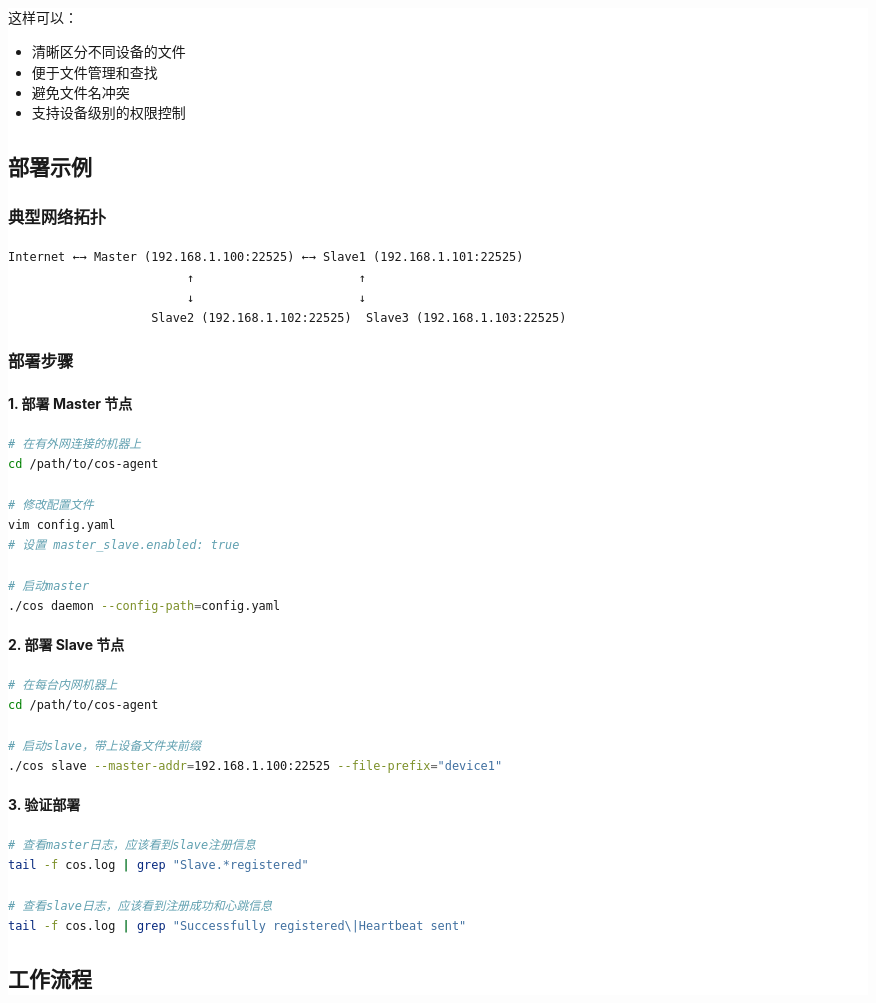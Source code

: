 这样可以：
- 清晰区分不同设备的文件
- 便于文件管理和查找
- 避免文件名冲突
- 支持设备级别的权限控制

## 部署示例

### 典型网络拓扑
```
Internet ←→ Master (192.168.1.100:22525) ←→ Slave1 (192.168.1.101:22525)
                         ↑                       ↑
                         ↓                       ↓
                    Slave2 (192.168.1.102:22525)  Slave3 (192.168.1.103:22525)
```

### 部署步骤

#### 1. 部署 Master 节点
```bash
# 在有外网连接的机器上
cd /path/to/cos-agent

# 修改配置文件
vim config.yaml
# 设置 master_slave.enabled: true

# 启动master
./cos daemon --config-path=config.yaml
```

#### 2. 部署 Slave 节点
```bash
# 在每台内网机器上
cd /path/to/cos-agent

# 启动slave，带上设备文件夹前缀
./cos slave --master-addr=192.168.1.100:22525 --file-prefix="device1"
```

#### 3. 验证部署
```bash
# 查看master日志，应该看到slave注册信息
tail -f cos.log | grep "Slave.*registered"

# 查看slave日志，应该看到注册成功和心跳信息  
tail -f cos.log | grep "Successfully registered\|Heartbeat sent"
```

## 工作流程
